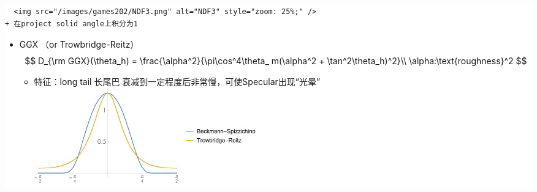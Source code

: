       <img src="/images/games202/NDF3.png" alt="NDF3" style="zoom: 25%;" />
    + 在project solid angle上积分为1
    
  + GGX （or Trowbridge-Reitz）
    $$
    D_{\rm GGX}(\theta_h) = \frac{\alpha^2}{\pi\cos^4\theta_ m(\alpha^2 + \tan^2\theta_h)^2}\\
    \alpha:\text{roughness}^2
    $$
    

    + 特征：long tail 长尾巴
      衰减到一定程度后非常慢，可使Specular出现“光晕”
      <img src="/images/games202/NDF4.jpg" alt="NDF4" style="zoom: 50%;" />